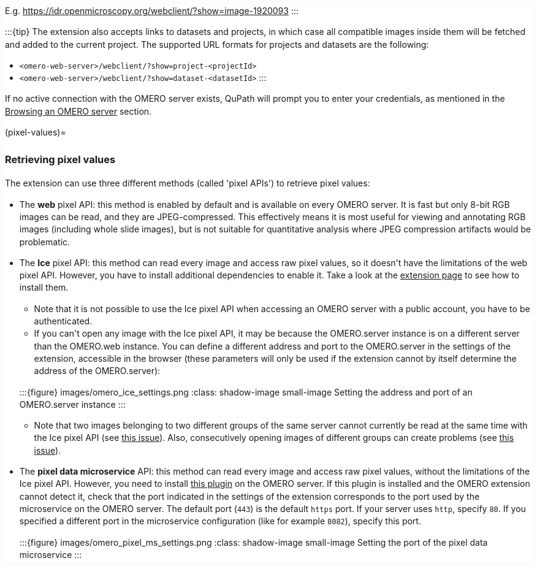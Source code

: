 E.g. <https://idr.openmicroscopy.org/webclient/?show=image-1920093>
:::

:::{tip}
The extension also accepts links to datasets and projects, in which case all compatible images inside them will be fetched and added to the current project.
The supported URL formats for projects and datasets are the following:

- `<omero-web-server>/webclient/?show=project-<projectId>`
- `<omero-web-server>/webclient/?show=dataset-<datasetId>`
:::

If no active connection with the OMERO server exists, QuPath will prompt you to enter your credentials, as mentioned in the [Browsing an OMERO server](omero-browsing) section.

(pixel-values)=
### Retrieving pixel values

The extension can use three different methods (called 'pixel APIs') to retrieve pixel values:

- The **web** pixel API: this method is enabled by default and is available on every OMERO server. It is fast but only 8-bit RGB images can be read, and they are JPEG-compressed. This effectively means it is most useful for viewing and annotating RGB images (including whole slide images), but is not suitable for quantitative analysis where JPEG compression artifacts would be problematic.
- The **Ice** pixel API: this method can read every image and access raw pixel values, so it doesn't have the limitations of the web pixel API. However, you have to install additional dependencies to enable it. Take a look at the [extension page](https://github.com/qupath/qupath-extension-omero) to see how to install them.
  - Note that it is not possible to use the Ice pixel API when accessing an OMERO server with a public account, you have to be authenticated.
  - If you can't open any image with the Ice pixel API, it may be because the OMERO.server instance is on a different server than the OMERO.web instance. You can define a different address and port to the OMERO.server in the settings of the extension, accessible in the browser (these parameters will only be used if the extension cannot by itself determine the address of the OMERO.server):

  :::{figure} images/omero_ice_settings.png
  :class: shadow-image small-image
  Setting the address and port of an OMERO.server instance
  :::

  
  - Note that two images belonging to two different groups of the same server cannot currently be read at the same time with the Ice pixel API (see [this issue](https://github.com/ome/omero-gateway-java/issues/98)). Also, consecutively opening images of different groups can create problems (see [this issue](https://github.com/ome/omero-gateway-java/issues/99)).
- The **pixel data microservice** API: this method can read every image and access raw pixel values, without the limitations of the Ice pixel API. However, you need to install [this plugin](https://github.com/glencoesoftware/omero-ms-pixel-buffer) on the OMERO server. If this plugin is installed and the OMERO extension cannot detect it, check that the port indicated in the settings of the extension corresponds to the port used by the microservice on the OMERO server. The default port (`443`) is the default `https` port. If your server uses `http`, specify `80`. If you specified a different port in the microservice configuration (like for example `8082`), specify this port.

  :::{figure} images/omero_pixel_ms_settings.png
  :class: shadow-image small-image
  Setting the port of the pixel data microservice
  :::
